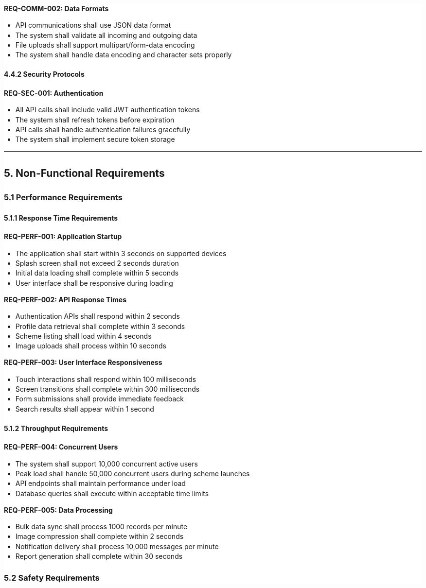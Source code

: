**REQ-COMM-002: Data Formats**
- API communications shall use JSON data format
- The system shall validate all incoming and outgoing data
- File uploads shall support multipart/form-data encoding
- The system shall handle data encoding and character sets properly

#### 4.4.2 Security Protocols
**REQ-SEC-001: Authentication**
- All API calls shall include valid JWT authentication tokens
- The system shall refresh tokens before expiration
- API calls shall handle authentication failures gracefully
- The system shall implement secure token storage

---

## 5. Non-Functional Requirements

### 5.1 Performance Requirements

#### 5.1.1 Response Time Requirements
**REQ-PERF-001: Application Startup**
- The application shall start within 3 seconds on supported devices
- Splash screen shall not exceed 2 seconds duration
- Initial data loading shall complete within 5 seconds
- User interface shall be responsive during loading

**REQ-PERF-002: API Response Times**
- Authentication APIs shall respond within 2 seconds
- Profile data retrieval shall complete within 3 seconds
- Scheme listing shall load within 4 seconds
- Image uploads shall process within 10 seconds

**REQ-PERF-003: User Interface Responsiveness**
- Touch interactions shall respond within 100 milliseconds
- Screen transitions shall complete within 300 milliseconds
- Form submissions shall provide immediate feedback
- Search results shall appear within 1 second

#### 5.1.2 Throughput Requirements
**REQ-PERF-004: Concurrent Users**
- The system shall support 10,000 concurrent active users
- Peak load shall handle 50,000 concurrent users during scheme launches
- API endpoints shall maintain performance under load
- Database queries shall execute within acceptable time limits

**REQ-PERF-005: Data Processing**
- Bulk data sync shall process 1000 records per minute
- Image compression shall complete within 2 seconds
- Notification delivery shall process 10,000 messages per minute
- Report generation shall complete within 30 seconds

### 5.2 Safety Requirements
